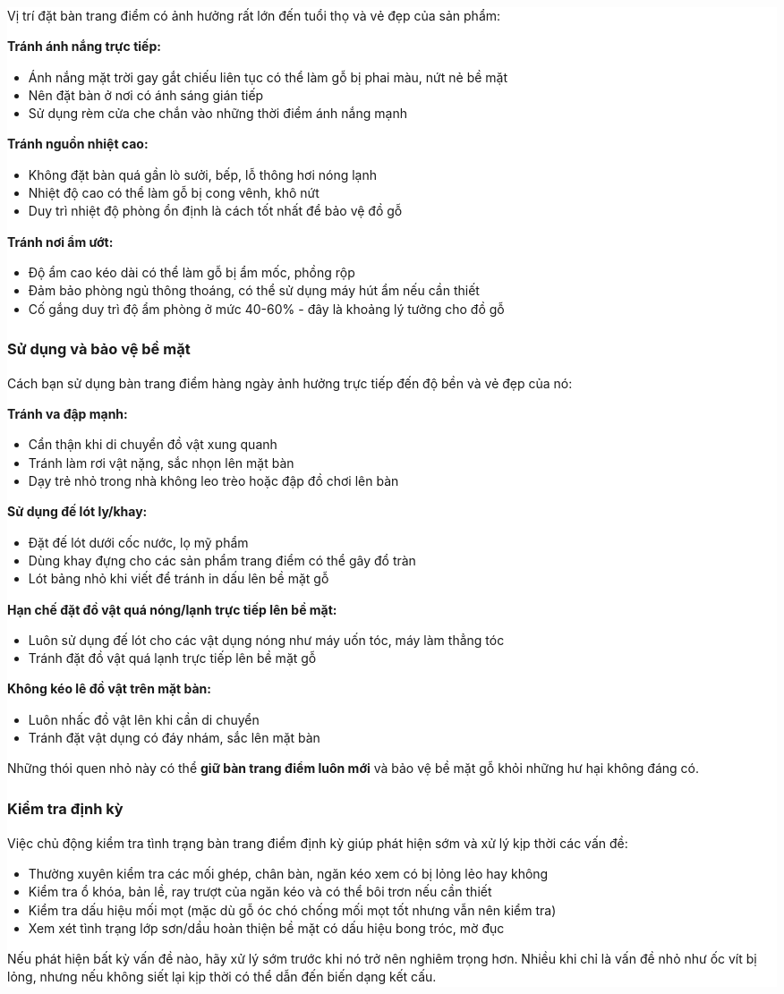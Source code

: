 Vị trí đặt bàn trang điểm có ảnh hưởng rất lớn đến tuổi thọ và vẻ đẹp của sản phẩm:

**Tránh ánh nắng trực tiếp:**
- Ánh nắng mặt trời gay gắt chiếu liên tục có thể làm gỗ bị phai màu, nứt nẻ bề mặt
- Nên đặt bàn ở nơi có ánh sáng gián tiếp
- Sử dụng rèm cửa che chắn vào những thời điểm ánh nắng mạnh

**Tránh nguồn nhiệt cao:**
- Không đặt bàn quá gần lò sưởi, bếp, lỗ thông hơi nóng lạnh
- Nhiệt độ cao có thể làm gỗ bị cong vênh, khô nứt
- Duy trì nhiệt độ phòng ổn định là cách tốt nhất để bảo vệ đồ gỗ

**Tránh nơi ẩm ướt:**
- Độ ẩm cao kéo dài có thể làm gỗ bị ẩm mốc, phồng rộp
- Đảm bảo phòng ngủ thông thoáng, có thể sử dụng máy hút ẩm nếu cần thiết
- Cố gắng duy trì độ ẩm phòng ở mức 40-60% - đây là khoảng lý tưởng cho đồ gỗ

### Sử dụng và bảo vệ bề mặt

Cách bạn sử dụng bàn trang điểm hàng ngày ảnh hưởng trực tiếp đến độ bền và vẻ đẹp của nó:

**Tránh va đập mạnh:**
- Cẩn thận khi di chuyển đồ vật xung quanh
- Tránh làm rơi vật nặng, sắc nhọn lên mặt bàn
- Dạy trẻ nhỏ trong nhà không leo trèo hoặc đập đồ chơi lên bàn

**Sử dụng đế lót ly/khay:**
- Đặt đế lót dưới cốc nước, lọ mỹ phẩm
- Dùng khay đựng cho các sản phẩm trang điểm có thể gây đổ tràn
- Lót bảng nhỏ khi viết để tránh in dấu lên bề mặt gỗ

**Hạn chế đặt đồ vật quá nóng/lạnh trực tiếp lên bề mặt:**
- Luôn sử dụng đế lót cho các vật dụng nóng như máy uốn tóc, máy làm thẳng tóc
- Tránh đặt đồ vật quá lạnh trực tiếp lên bề mặt gỗ

**Không kéo lê đồ vật trên mặt bàn:**
- Luôn nhấc đồ vật lên khi cần di chuyển
- Tránh đặt vật dụng có đáy nhám, sắc lên mặt bàn

Những thói quen nhỏ này có thể **giữ bàn trang điểm luôn mới** và bảo vệ bề mặt gỗ khỏi những hư hại không đáng có.

### Kiểm tra định kỳ

Việc chủ động kiểm tra tình trạng bàn trang điểm định kỳ giúp phát hiện sớm và xử lý kịp thời các vấn đề:

* Thường xuyên kiểm tra các mối ghép, chân bàn, ngăn kéo xem có bị lỏng lẻo hay không
* Kiểm tra ổ khóa, bản lề, ray trượt của ngăn kéo và có thể bôi trơn nếu cần thiết
* Kiểm tra dấu hiệu mối mọt (mặc dù gỗ óc chó chống mối mọt tốt nhưng vẫn nên kiểm tra)
* Xem xét tình trạng lớp sơn/dầu hoàn thiện bề mặt có dấu hiệu bong tróc, mờ đục

Nếu phát hiện bất kỳ vấn đề nào, hãy xử lý sớm trước khi nó trở nên nghiêm trọng hơn. Nhiều khi chỉ là vấn đề nhỏ như ốc vít bị lỏng, nhưng nếu không siết lại kịp thời có thể dẫn đến biến dạng kết cấu.
